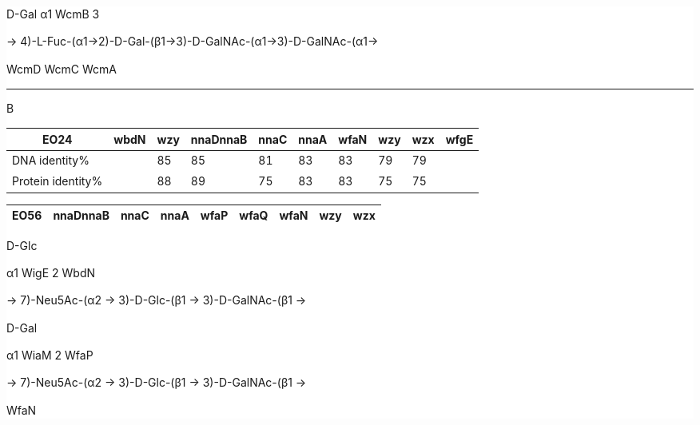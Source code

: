 D-Gal
   α1
WcmB
   3



-> 4)-L-Fuc-(α1→2)-D-Gal-(β1→3)-D-GalNAc-(α1→3)-D-GalNAc-(α1→


WcmD
WcmC
WcmA

---

B

| EO24 | wbdN | wzy | nnaDnnaB | nnaC | nnaA | wfaN | wzy | wzx | wfgE |
| --- | --- | --- | --- | --- | --- | --- | --- | --- | --- |
| DNA identity% |  | 85 | 85 | 81 | 83 | 83 | 79 | 79 |  |
| Protein identity% |  | 88 | 89 | 75 | 83 | 83 | 75 | 75 |  |

| EO56 | nnaDnnaB | nnaC | nnaA | wfaP | wfaQ | wfaN | wzy | wzx |
| --- | --- | --- | --- | --- | --- | --- | --- | --- |

D-Glc

   α1
WigE
   2
WbdN



-> 7)-Neu5Ac-(α2 → 3)-D-Glc-(β1 → 3)-D-GalNAc-(β1 →


D-Gal

   α1
WiaM
   2
WfaP



-> 7)-Neu5Ac-(α2 → 3)-D-Glc-(β1 → 3)-D-GalNAc-(β1 →


WfaN
